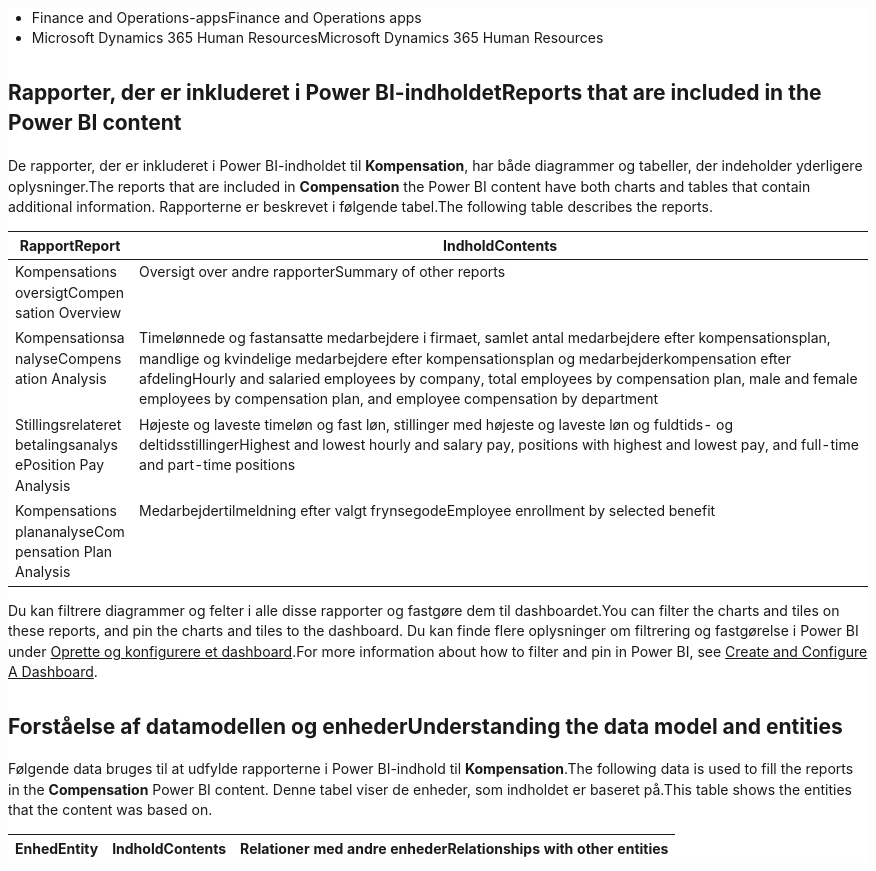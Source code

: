- <span data-ttu-id="e5976-109">Finance and Operations-apps</span><span class="sxs-lookup"><span data-stu-id="e5976-109">Finance and Operations apps</span></span>
- <span data-ttu-id="e5976-110">Microsoft Dynamics 365 Human Resources</span><span class="sxs-lookup"><span data-stu-id="e5976-110">Microsoft Dynamics 365 Human Resources</span></span>

## <a name="reports-that-are-included-in-the-power-bi-content"></a><span data-ttu-id="e5976-111">Rapporter, der er inkluderet i Power BI-indholdet</span><span class="sxs-lookup"><span data-stu-id="e5976-111">Reports that are included in the Power BI content</span></span>
<span data-ttu-id="e5976-112">De rapporter, der er inkluderet i Power BI-indholdet til **Kompensation**, har både diagrammer og tabeller, der indeholder yderligere oplysninger.</span><span class="sxs-lookup"><span data-stu-id="e5976-112">The reports that are included in **Compensation** the Power BI content have both charts and tables that contain additional information.</span></span> <span data-ttu-id="e5976-113">Rapporterne er beskrevet i følgende tabel.</span><span class="sxs-lookup"><span data-stu-id="e5976-113">The following table describes the reports.</span></span>

| <span data-ttu-id="e5976-114">Rapport</span><span class="sxs-lookup"><span data-stu-id="e5976-114">Report</span></span>                     | <span data-ttu-id="e5976-115">Indhold</span><span class="sxs-lookup"><span data-stu-id="e5976-115">Contents</span></span> |
|----------------------------|----------|
| <span data-ttu-id="e5976-116">Kompensationsoversigt</span><span class="sxs-lookup"><span data-stu-id="e5976-116">Compensation Overview</span></span>      | <span data-ttu-id="e5976-117">Oversigt over andre rapporter</span><span class="sxs-lookup"><span data-stu-id="e5976-117">Summary of other reports</span></span> |
| <span data-ttu-id="e5976-118">Kompensationsanalyse</span><span class="sxs-lookup"><span data-stu-id="e5976-118">Compensation Analysis</span></span>      | <span data-ttu-id="e5976-119">Timelønnede og fastansatte medarbejdere i firmaet, samlet antal medarbejdere efter kompensationsplan, mandlige og kvindelige medarbejdere efter kompensationsplan og medarbejderkompensation efter afdeling</span><span class="sxs-lookup"><span data-stu-id="e5976-119">Hourly and salaried employees by company, total employees by compensation plan, male and female employees by compensation plan, and employee compensation by department</span></span> |
| <span data-ttu-id="e5976-120">Stillingsrelateret betalingsanalyse</span><span class="sxs-lookup"><span data-stu-id="e5976-120">Position Pay Analysis</span></span>      | <span data-ttu-id="e5976-121">Højeste og laveste timeløn og fast løn, stillinger med højeste og laveste løn og fuldtids- og deltidsstillinger</span><span class="sxs-lookup"><span data-stu-id="e5976-121">Highest and lowest hourly and salary pay, positions with highest and lowest pay, and full-time and part-time positions</span></span> |
| <span data-ttu-id="e5976-122">Kompensationsplananalyse</span><span class="sxs-lookup"><span data-stu-id="e5976-122">Compensation Plan Analysis</span></span> | <span data-ttu-id="e5976-123">Medarbejdertilmeldning efter valgt frynsegode</span><span class="sxs-lookup"><span data-stu-id="e5976-123">Employee enrollment by selected benefit</span></span> |

<span data-ttu-id="e5976-124">Du kan filtrere diagrammer og felter i alle disse rapporter og fastgøre dem til dashboardet.</span><span class="sxs-lookup"><span data-stu-id="e5976-124">You can filter the charts and tiles on these reports, and pin the charts and tiles to the dashboard.</span></span> <span data-ttu-id="e5976-125">Du kan finde flere oplysninger om filtrering og fastgørelse i Power BI under [Oprette og konfigurere et dashboard](https://powerbi.microsoft.com/guided-learning/powerbi-learning-4-2-create-configure-dashboards).</span><span class="sxs-lookup"><span data-stu-id="e5976-125">For more information about how to filter and pin in Power BI, see [Create and Configure A Dashboard](https://powerbi.microsoft.com/guided-learning/powerbi-learning-4-2-create-configure-dashboards).</span></span>

## <a name="understanding-the-data-model-and-entities"></a><span data-ttu-id="e5976-126">Forståelse af datamodellen og enheder</span><span class="sxs-lookup"><span data-stu-id="e5976-126">Understanding the data model and entities</span></span>
<span data-ttu-id="e5976-127">Følgende data bruges til at udfylde rapporterne i Power BI-indhold til **Kompensation**.</span><span class="sxs-lookup"><span data-stu-id="e5976-127">The following data is used to fill the reports in the **Compensation** Power BI content.</span></span> <span data-ttu-id="e5976-128">Denne tabel viser de enheder, som indholdet er baseret på.</span><span class="sxs-lookup"><span data-stu-id="e5976-128">This table shows the entities that the content was based on.</span></span>

| <span data-ttu-id="e5976-129">Enhed</span><span class="sxs-lookup"><span data-stu-id="e5976-129">Entity</span></span>                   | <span data-ttu-id="e5976-130">Indhold</span><span class="sxs-lookup"><span data-stu-id="e5976-130">Contents</span></span>                                                                                                   | <span data-ttu-id="e5976-131">Relationer med andre enheder</span><span class="sxs-lookup"><span data-stu-id="e5976-131">Relationships with other entities</span></span> |
|--------------------------|------------------------------------------------------------------------------------------------------------|-----------------------------------|